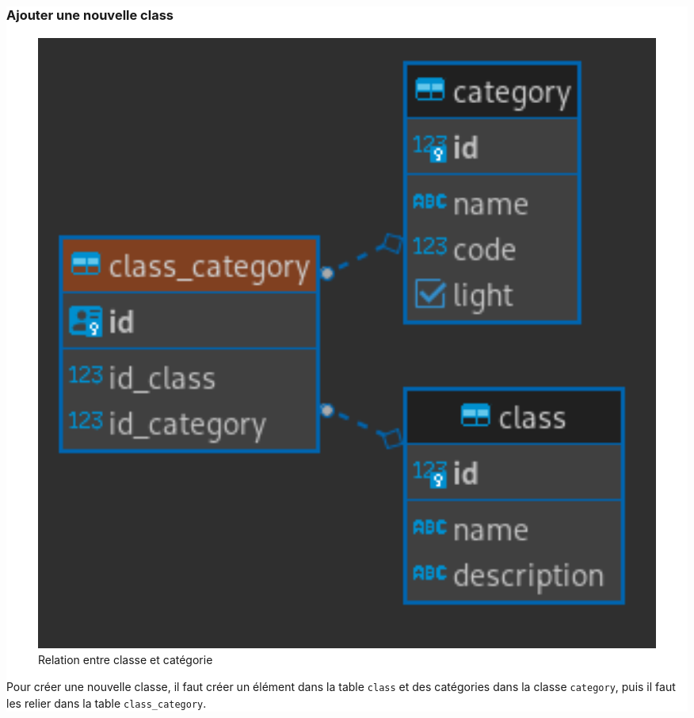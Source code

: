 ### Ajouter une nouvelle class

<figure>
  <img src="../assets/class_category_relations.png" width="800" />
  <figcaption>Relation entre classe et catégorie</figcaption>
</figure>

Pour créer une nouvelle classe, il faut créer un élément dans la table `class` et des catégories dans la classe `category`, puis il faut les relier dans la table `class_category`.

